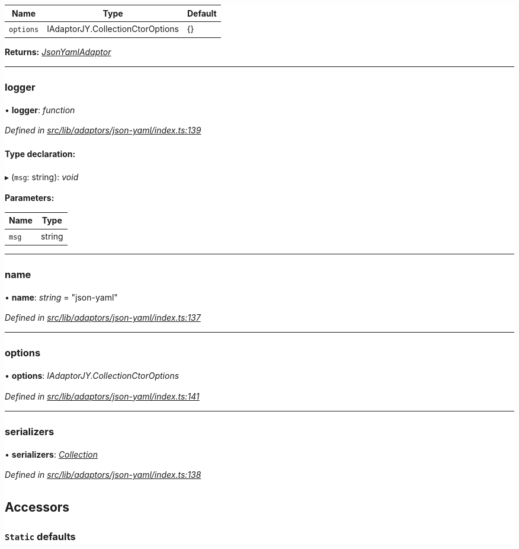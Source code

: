 Name | Type | Default |
------ | ------ | ------ |
`options` | IAdaptorJY.CollectionCtorOptions | {} |

**Returns:** *[JsonYamlAdaptor](jsonyamladaptor.md)*

___

###  logger

• **logger**: *function*

*Defined in [src/lib/adaptors/json-yaml/index.ts:139](https://github.com/JuroOravec/i18n-util/blob/c9cd5a0/src/lib/adaptors/json-yaml/index.ts#L139)*

#### Type declaration:

▸ (`msg`: string): *void*

**Parameters:**

Name | Type |
------ | ------ |
`msg` | string |

___

###  name

• **name**: *string* = "json-yaml"

*Defined in [src/lib/adaptors/json-yaml/index.ts:137](https://github.com/JuroOravec/i18n-util/blob/c9cd5a0/src/lib/adaptors/json-yaml/index.ts#L137)*

___

###  options

• **options**: *IAdaptorJY.CollectionCtorOptions*

*Defined in [src/lib/adaptors/json-yaml/index.ts:141](https://github.com/JuroOravec/i18n-util/blob/c9cd5a0/src/lib/adaptors/json-yaml/index.ts#L141)*

___

###  serializers

• **serializers**: *[Collection](../README.md#abstract-collection)*

*Defined in [src/lib/adaptors/json-yaml/index.ts:138](https://github.com/JuroOravec/i18n-util/blob/c9cd5a0/src/lib/adaptors/json-yaml/index.ts#L138)*

## Accessors

### `Static` defaults
